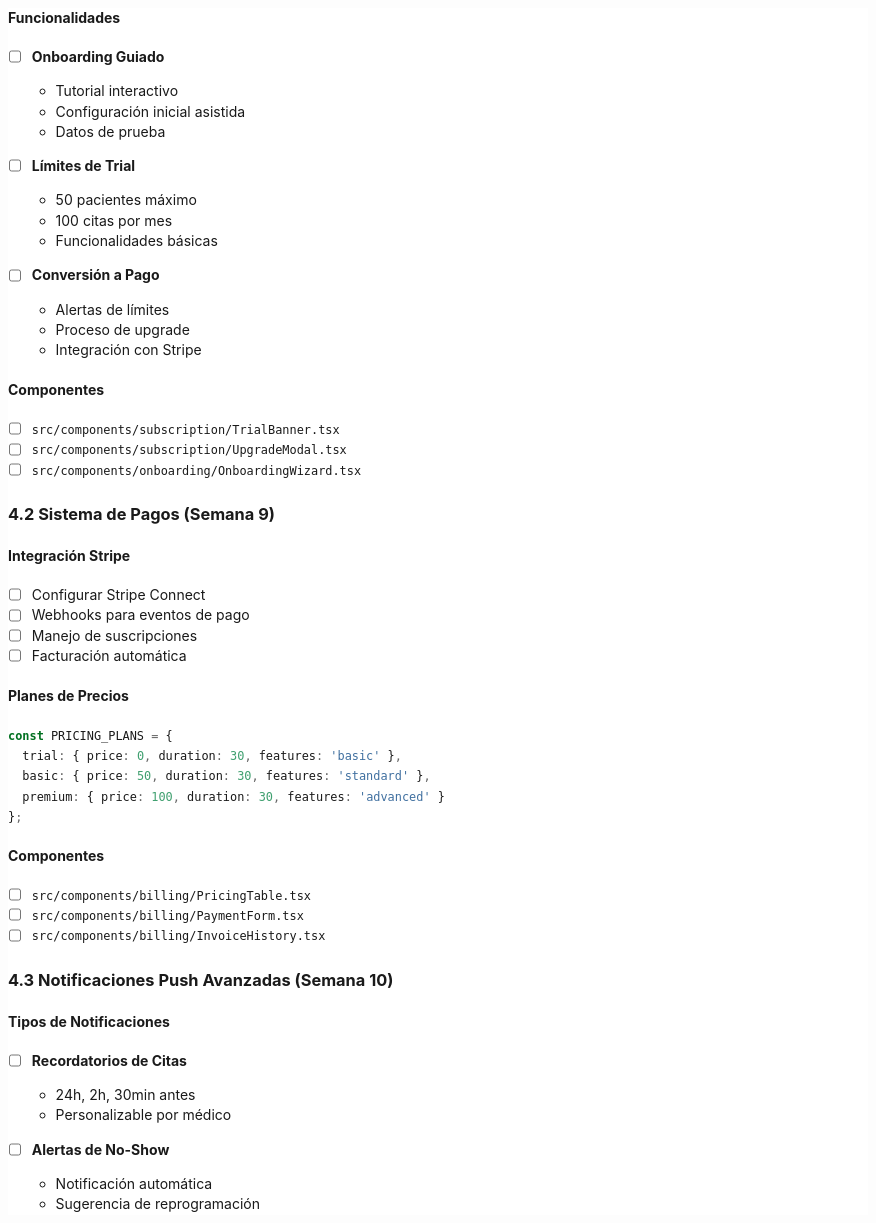 #### **Funcionalidades**
- [ ] **Onboarding Guiado**
  - Tutorial interactivo
  - Configuración inicial asistida
  - Datos de prueba

- [ ] **Límites de Trial**
  - 50 pacientes máximo
  - 100 citas por mes
  - Funcionalidades básicas

- [ ] **Conversión a Pago**
  - Alertas de límites
  - Proceso de upgrade
  - Integración con Stripe

#### **Componentes**
- [ ] `src/components/subscription/TrialBanner.tsx`
- [ ] `src/components/subscription/UpgradeModal.tsx`
- [ ] `src/components/onboarding/OnboardingWizard.tsx`

### 4.2 Sistema de Pagos (Semana 9)

#### **Integración Stripe**
- [ ] Configurar Stripe Connect
- [ ] Webhooks para eventos de pago
- [ ] Manejo de suscripciones
- [ ] Facturación automática

#### **Planes de Precios**
```typescript
const PRICING_PLANS = {
  trial: { price: 0, duration: 30, features: 'basic' },
  basic: { price: 50, duration: 30, features: 'standard' },
  premium: { price: 100, duration: 30, features: 'advanced' }
};
```

#### **Componentes**
- [ ] `src/components/billing/PricingTable.tsx`
- [ ] `src/components/billing/PaymentForm.tsx`
- [ ] `src/components/billing/InvoiceHistory.tsx`

### 4.3 Notificaciones Push Avanzadas (Semana 10)

#### **Tipos de Notificaciones**
- [ ] **Recordatorios de Citas**
  - 24h, 2h, 30min antes
  - Personalizable por médico

- [ ] **Alertas de No-Show**
  - Notificación automática
  - Sugerencia de reprogramación
